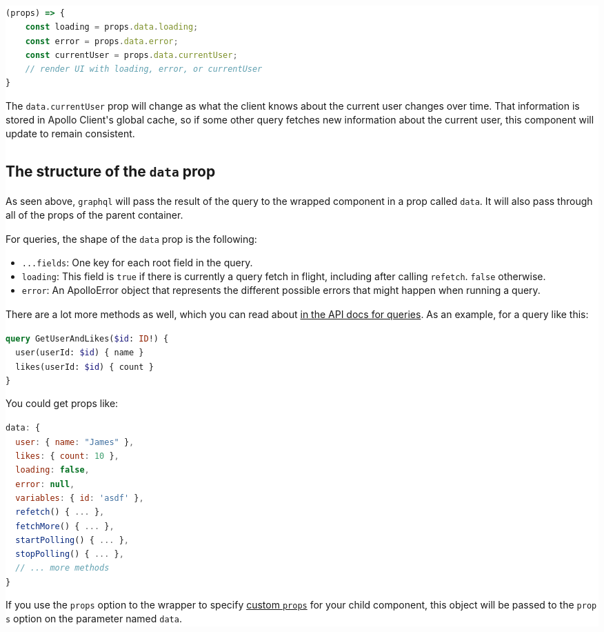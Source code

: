 ```js
(props) => {
    const loading = props.data.loading;
    const error = props.data.error;
    const currentUser = props.data.currentUser;
    // render UI with loading, error, or currentUser
}
```

The `data.currentUser` prop will change as what the client knows about the current user changes over time. That information is stored in Apollo Client's global cache, so if some other query fetches new information about the current user, this component will update to remain consistent.

## The structure of the `data` prop

As seen above, `graphql` will pass the result of the query to the wrapped component in a prop called `data`. It will also pass through all of the props of the parent container.

For queries, the shape of the `data` prop is the following:

- `...fields`: One key for each root field in the query.
- `loading`: This field is `true` if there is currently a query fetch in flight, including after calling `refetch`. `false` otherwise.
- `error`: An ApolloError object that represents the different possible errors that might happen when running a query.

There are a lot more methods as well, which you can read about [in the API docs for queries](#graphql-query-data). As an example, for a query like this:

```graphql
query GetUserAndLikes($id: ID!) {
  user(userId: $id) { name }
  likes(userId: $id) { count }
}
```

You could get props like:

```js
data: {
  user: { name: "James" },
  likes: { count: 10 },
  loading: false,
  error: null,
  variables: { id: 'asdf' },
  refetch() { ... },
  fetchMore() { ... },
  startPolling() { ... },
  stopPolling() { ... },
  // ... more methods
}
```

If you use the `props` option to the wrapper to specify [custom `props`](#graphql-props) for your child component, this object will be passed to the `props` option on the parameter named `data`.
